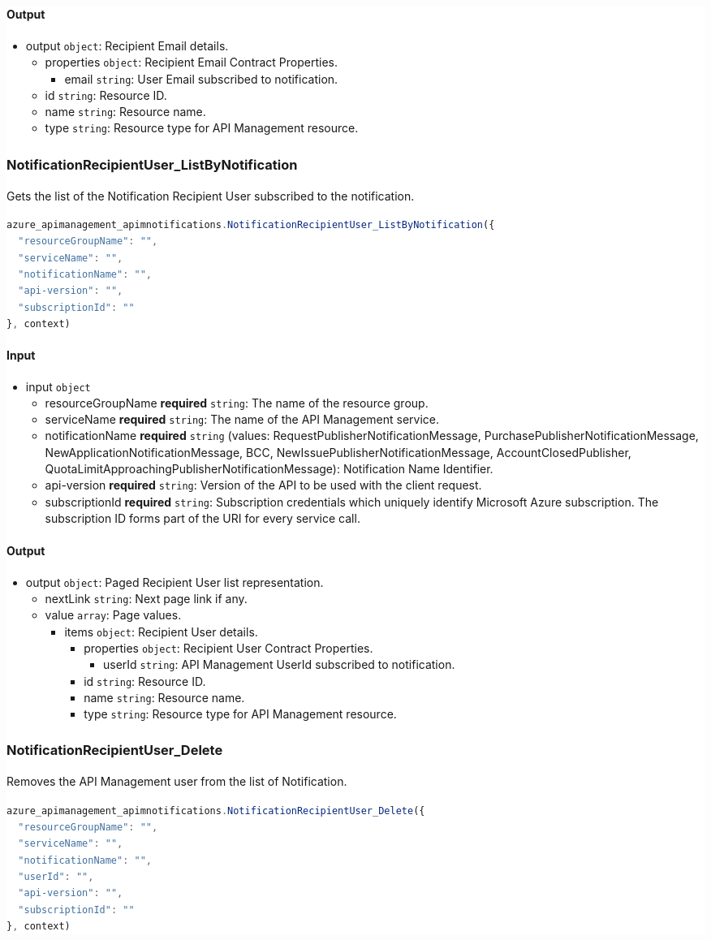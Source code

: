 #### Output
* output `object`: Recipient Email details.
  * properties `object`: Recipient Email Contract Properties.
    * email `string`: User Email subscribed to notification.
  * id `string`: Resource ID.
  * name `string`: Resource name.
  * type `string`: Resource type for API Management resource.

### NotificationRecipientUser_ListByNotification
Gets the list of the Notification Recipient User subscribed to the notification.


```js
azure_apimanagement_apimnotifications.NotificationRecipientUser_ListByNotification({
  "resourceGroupName": "",
  "serviceName": "",
  "notificationName": "",
  "api-version": "",
  "subscriptionId": ""
}, context)
```

#### Input
* input `object`
  * resourceGroupName **required** `string`: The name of the resource group.
  * serviceName **required** `string`: The name of the API Management service.
  * notificationName **required** `string` (values: RequestPublisherNotificationMessage, PurchasePublisherNotificationMessage, NewApplicationNotificationMessage, BCC, NewIssuePublisherNotificationMessage, AccountClosedPublisher, QuotaLimitApproachingPublisherNotificationMessage): Notification Name Identifier.
  * api-version **required** `string`: Version of the API to be used with the client request.
  * subscriptionId **required** `string`: Subscription credentials which uniquely identify Microsoft Azure subscription. The subscription ID forms part of the URI for every service call.

#### Output
* output `object`: Paged Recipient User list representation.
  * nextLink `string`: Next page link if any.
  * value `array`: Page values.
    * items `object`: Recipient User details.
      * properties `object`: Recipient User Contract Properties.
        * userId `string`: API Management UserId subscribed to notification.
      * id `string`: Resource ID.
      * name `string`: Resource name.
      * type `string`: Resource type for API Management resource.

### NotificationRecipientUser_Delete
Removes the API Management user from the list of Notification.


```js
azure_apimanagement_apimnotifications.NotificationRecipientUser_Delete({
  "resourceGroupName": "",
  "serviceName": "",
  "notificationName": "",
  "userId": "",
  "api-version": "",
  "subscriptionId": ""
}, context)
```
